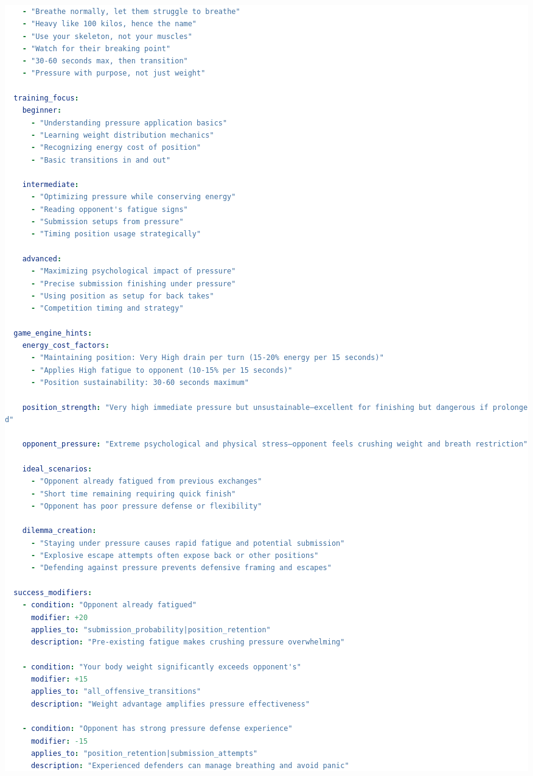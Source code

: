 ```yaml
    - "Breathe normally, let them struggle to breathe"
    - "Heavy like 100 kilos, hence the name"
    - "Use your skeleton, not your muscles"
    - "Watch for their breaking point"
    - "30-60 seconds max, then transition"
    - "Pressure with purpose, not just weight"

  training_focus:
    beginner:
      - "Understanding pressure application basics"
      - "Learning weight distribution mechanics"
      - "Recognizing energy cost of position"
      - "Basic transitions in and out"

    intermediate:
      - "Optimizing pressure while conserving energy"
      - "Reading opponent's fatigue signs"
      - "Submission setups from pressure"
      - "Timing position usage strategically"

    advanced:
      - "Maximizing psychological impact of pressure"
      - "Precise submission finishing under pressure"
      - "Using position as setup for back takes"
      - "Competition timing and strategy"

  game_engine_hints:
    energy_cost_factors:
      - "Maintaining position: Very High drain per turn (15-20% energy per 15 seconds)"
      - "Applies High fatigue to opponent (10-15% per 15 seconds)"
      - "Position sustainability: 30-60 seconds maximum"

    position_strength: "Very high immediate pressure but unsustainable—excellent for finishing but dangerous if prolonged"

    opponent_pressure: "Extreme psychological and physical stress—opponent feels crushing weight and breath restriction"

    ideal_scenarios:
      - "Opponent already fatigued from previous exchanges"
      - "Short time remaining requiring quick finish"
      - "Opponent has poor pressure defense or flexibility"

    dilemma_creation:
      - "Staying under pressure causes rapid fatigue and potential submission"
      - "Explosive escape attempts often expose back or other positions"
      - "Defending against pressure prevents defensive framing and escapes"

  success_modifiers:
    - condition: "Opponent already fatigued"
      modifier: +20
      applies_to: "submission_probability|position_retention"
      description: "Pre-existing fatigue makes crushing pressure overwhelming"

    - condition: "Your body weight significantly exceeds opponent's"
      modifier: +15
      applies_to: "all_offensive_transitions"
      description: "Weight advantage amplifies pressure effectiveness"

    - condition: "Opponent has strong pressure defense experience"
      modifier: -15
      applies_to: "position_retention|submission_attempts"
      description: "Experienced defenders can manage breathing and avoid panic"
```